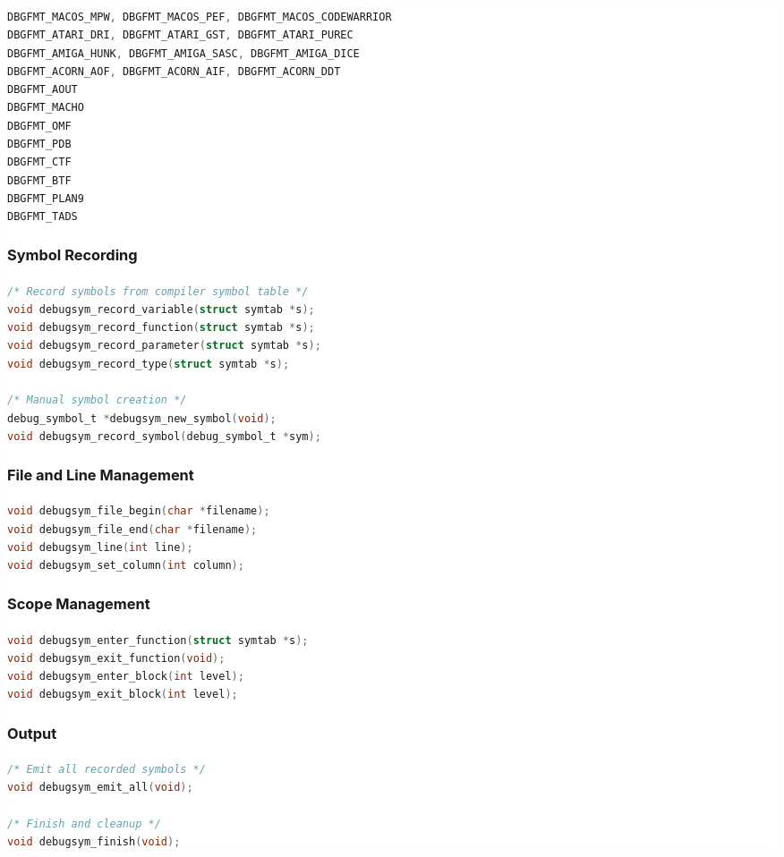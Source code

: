 ```c
DBGFMT_MACOS_MPW, DBGFMT_MACOS_PEF, DBGFMT_MACOS_CODEWARRIOR
DBGFMT_ATARI_DRI, DBGFMT_ATARI_GST, DBGFMT_ATARI_PUREC
DBGFMT_AMIGA_HUNK, DBGFMT_AMIGA_SASC, DBGFMT_AMIGA_DICE
DBGFMT_ACORN_AOF, DBGFMT_ACORN_AIF, DBGFMT_ACORN_DDT
DBGFMT_AOUT
DBGFMT_MACHO
DBGFMT_OMF
DBGFMT_PDB
DBGFMT_CTF
DBGFMT_BTF
DBGFMT_PLAN9
DBGFMT_TADS
```

### Symbol Recording

```c
/* Record symbols from compiler symbol table */
void debugsym_record_variable(struct symtab *s);
void debugsym_record_function(struct symtab *s);
void debugsym_record_parameter(struct symtab *s);
void debugsym_record_type(struct symtab *s);

/* Manual symbol creation */
debug_symbol_t *debugsym_new_symbol(void);
void debugsym_record_symbol(debug_symbol_t *sym);
```

### File and Line Management

```c
void debugsym_file_begin(char *filename);
void debugsym_file_end(char *filename);
void debugsym_line(int line);
void debugsym_set_column(int column);
```

### Scope Management

```c
void debugsym_enter_function(struct symtab *s);
void debugsym_exit_function(void);
void debugsym_enter_block(int level);
void debugsym_exit_block(int level);
```

### Output

```c
/* Emit all recorded symbols */
void debugsym_emit_all(void);

/* Finish and cleanup */
void debugsym_finish(void);
```
